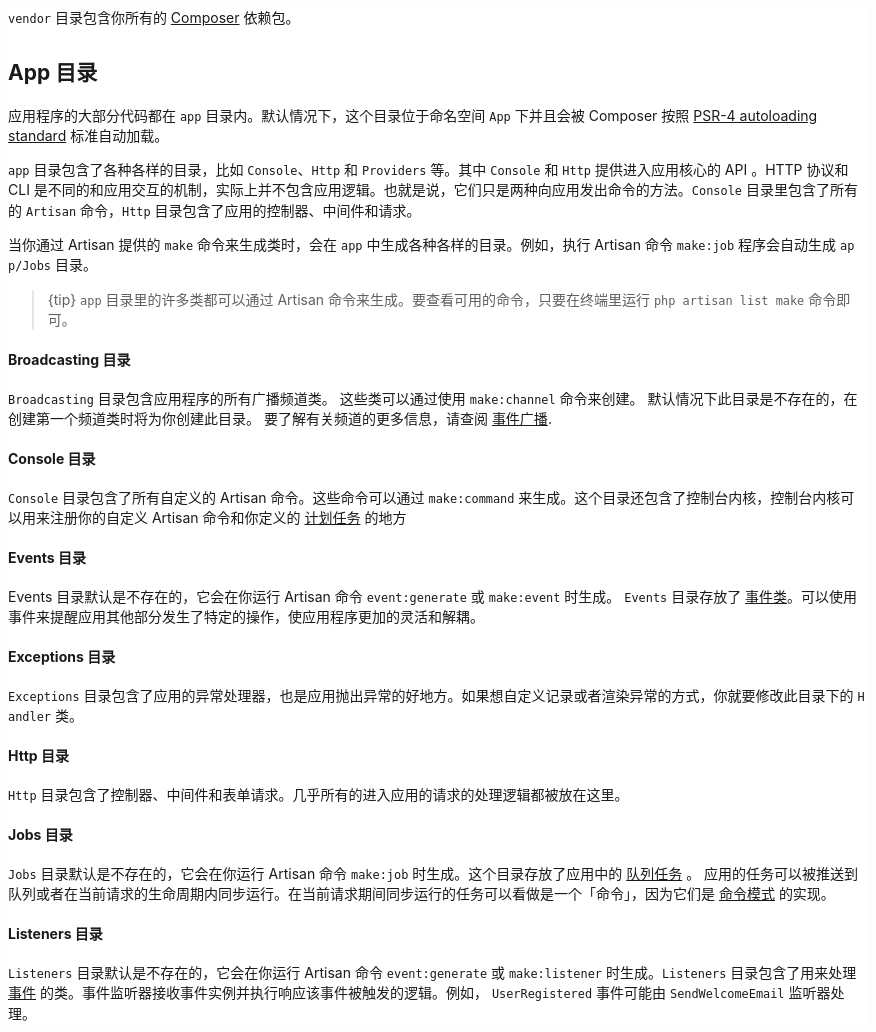  `vendor` 目录包含你所有的 [Composer](https://getcomposer.org) 依赖包。

<a name="the-app-directory"></a>
## App 目录

应用程序的大部分代码都在 `app` 目录内。默认情况下，这个目录位于命名空间 `App` 下并且会被 Composer 按照 [PSR-4 autoloading standard](http://www.php-fig.org/psr/psr-4/) 标准自动加载。

`app` 目录包含了各种各样的目录，比如 `Console`、`Http` 和 `Providers` 等。其中 `Console` 和 `Http` 提供进入应用核心的 API 。HTTP 协议和 CLI 是不同的和应用交互的机制，实际上并不包含应用逻辑。也就是说，它们只是两种向应用发出命令的方法。`Console` 目录里包含了所有的 `Artisan` 命令，`Http` 目录包含了应用的控制器、中间件和请求。

当你通过 Artisan 提供的 `make` 命令来生成类时，会在 `app` 中生成各种各样的目录。例如，执行 Artisan 命令 `make:job` 程序会自动生成 `app/Jobs` 目录。

> {tip} `app` 目录里的许多类都可以通过 Artisan 命令来生成。要查看可用的命令，只要在终端里运行 `php artisan list make` 命令即可。

<a name="the-broadcasting-directory"></a>
#### Broadcasting 目录

`Broadcasting` 目录包含应用程序的所有广播频道类。 这些类可以通过使用 `make:channel` 命令来创建。 默认情况下此目录是不存在的，在创建第一个频道类时将为你创建此目录。 要了解有关频道的更多信息，请查阅 [事件广播](/docs/{{version}}/broadcasting).

<a name="the-console-directory"></a>
#### Console 目录

`Console` 目录包含了所有自定义的 Artisan 命令。这些命令可以通过 `make:command` 来生成。这个目录还包含了控制台内核，控制台内核可以用来注册你的自定义 Artisan 命令和你定义的 [计划任务](/docs/{{version}}/scheduling) 的地方

<a name="the-events-directory"></a>
#### Events 目录

Events 目录默认是不存在的，它会在你运行 Artisan 命令 `event:generate` 或 `make:event` 时生成。 `Events` 目录存放了 [事件类](/docs/{{version}}/events)。可以使用事件来提醒应用其他部分发生了特定的操作，使应用程序更加的灵活和解耦。

<a name="the-exceptions-directory"></a>
#### Exceptions 目录

`Exceptions` 目录包含了应用的异常处理器，也是应用抛出异常的好地方。如果想自定义记录或者渲染异常的方式，你就要修改此目录下的 `Handler` 类。

<a name="the-http-directory"></a>
#### Http 目录

`Http` 目录包含了控制器、中间件和表单请求。几乎所有的进入应用的请求的处理逻辑都被放在这里。

<a name="the-jobs-directory"></a>
#### Jobs 目录

`Jobs` 目录默认是不存在的，它会在你运行 Artisan 命令 `make:job` 时生成。这个目录存放了应用中的 [队列任务](/docs/{{version}}/queues) 。 应用的任务可以被推送到队列或者在当前请求的生命周期内同步运行。在当前请求期间同步运行的任务可以看做是一个「命令」，因为它们是 [命令模式](https://en.wikipedia.org/wiki/Command_pattern) 的实现。

<a name="the-listeners-directory"></a>
#### Listeners 目录

`Listeners` 目录默认是不存在的，它会在你运行 Artisan 命令 `event:generate` 或 `make:listener` 时生成。`Listeners` 目录包含了用来处理 [事件](/docs/{{version}}/events) 的类。事件监听器接收事件实例并执行响应该事件被触发的逻辑。例如， `UserRegistered` 事件可能由 `SendWelcomeEmail` 监听器处理。
